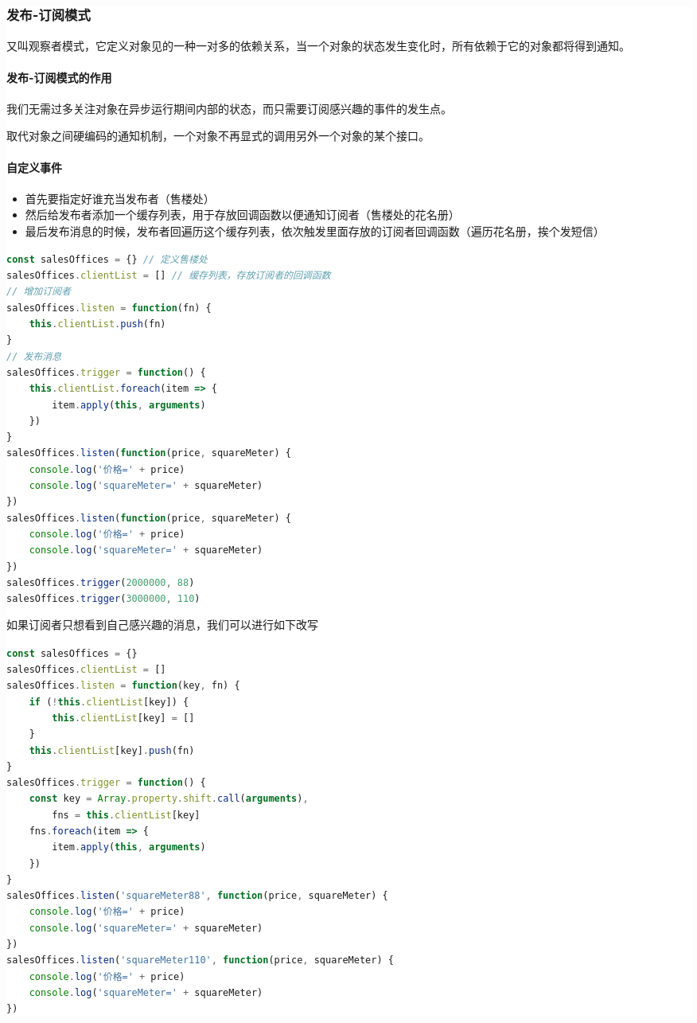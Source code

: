 ### 发布-订阅模式

又叫观察者模式，它定义对象见的一种一对多的依赖关系，当一个对象的状态发生变化时，所有依赖于它的对象都将得到通知。

#### 发布-订阅模式的作用

我们无需过多关注对象在异步运行期间内部的状态，而只需要订阅感兴趣的事件的发生点。

取代对象之间硬编码的通知机制，一个对象不再显式的调用另外一个对象的某个接口。

#### 自定义事件

*   首先要指定好谁充当发布者（售楼处）
*   然后给发布者添加一个缓存列表，用于存放回调函数以便通知订阅者（售楼处的花名册）
*   最后发布消息的时候，发布者回遍历这个缓存列表，依次触发里面存放的订阅者回调函数（遍历花名册，挨个发短信）

```js
const salesOffices = {} // 定义售楼处
salesOffices.clientList = [] // 缓存列表，存放订阅者的回调函数
// 增加订阅者
salesOffices.listen = function(fn) {
    this.clientList.push(fn)
}
// 发布消息
salesOffices.trigger = function() {
    this.clientList.foreach(item => {
        item.apply(this, arguments)
    })
}
salesOffices.listen(function(price, squareMeter) {
    console.log('价格=' + price)
    console.log('squareMeter=' + squareMeter)
})
salesOffices.listen(function(price, squareMeter) {
    console.log('价格=' + price)
    console.log('squareMeter=' + squareMeter)
})
salesOffices.trigger(2000000, 88)
salesOffices.trigger(3000000, 110)
```

如果订阅者只想看到自己感兴趣的消息，我们可以进行如下改写

```js
const salesOffices = {}
salesOffices.clientList = []
salesOffices.listen = function(key, fn) {
    if (!this.clientList[key]) {
        this.clientList[key] = []
    }
    this.clientList[key].push(fn)
}
salesOffices.trigger = function() {
    const key = Array.property.shift.call(arguments),
        fns = this.clientList[key]
    fns.foreach(item => {
        item.apply(this, arguments)
    })
}
salesOffices.listen('squareMeter88', function(price, squareMeter) {
    console.log('价格=' + price)
    console.log('squareMeter=' + squareMeter)
})
salesOffices.listen('squareMeter110', function(price, squareMeter) {
    console.log('价格=' + price)
    console.log('squareMeter=' + squareMeter)
})
```